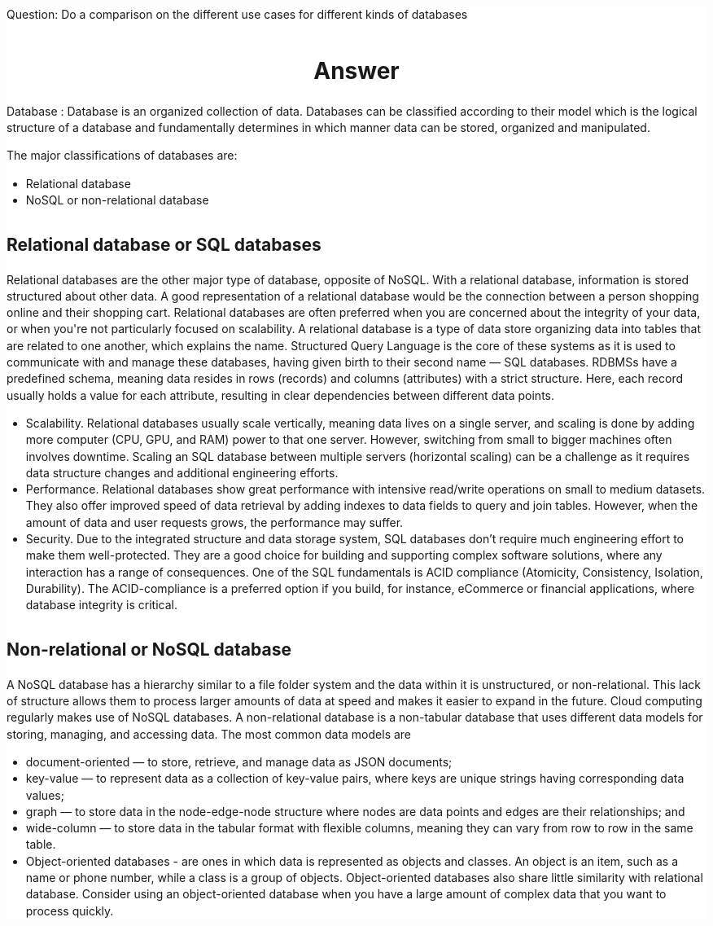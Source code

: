 Question:
Do a comparison on the different use cases for different kinds of databases

<h1 style="text-align: center;"> Answer </h1>


Database : Database is an organized collection of data.
Databases can be classified according to their model which is the logical structure of a database and fundamentally determines in which manner data can be stored, organized and manipulated.

The major classifications of databases are:
- Relational database
- NoSQL or non-relational database

## Relational database or SQL databases
Relational databases are the other major type of database, opposite of NoSQL. With a relational database, information is stored structured about other data. A good representation of a relational database would be the connection between a person shopping online and their shopping cart. Relational databases are often preferred when you are concerned about the integrity of your data, or when you're not particularly focused on scalability.
A relational database is a type of data store organizing data into tables that are related to one another, which explains the name. Structured Query Language is the core of these systems as it is used to communicate with and manage these databases, having given birth to their second name — SQL databases. RDBMSs have a predefined schema, meaning data resides in rows (records) and columns (attributes) with a strict structure. Here, each record usually holds a value for each attribute, resulting in clear dependencies between different data points.
- Scalability. Relational databases usually scale vertically, meaning data lives on a single server, and scaling is done by adding more computer (CPU, GPU, and RAM) power to that one server. However, switching from small to bigger machines often involves downtime. Scaling an SQL database between multiple servers (horizontal scaling) can be a challenge as it requires data structure changes and additional engineering efforts.
- Performance. Relational databases show great performance with intensive read/write operations on small to medium datasets. They also offer improved speed of data retrieval by adding indexes to data fields to query and join tables. However, when the amount of data and user requests grows, the performance may suffer.
- Security. Due to the integrated structure and data storage system, SQL databases don’t require much engineering effort to make them well-protected. They are a good choice for building and supporting complex software solutions, where any interaction has a range of consequences. One of the SQL fundamentals is ACID compliance (Atomicity, Consistency, Isolation, Durability). The ACID-compliance is a preferred option if you build, for instance, eCommerce or financial applications, where database integrity is critical.

## Non-relational or NoSQL database
A NoSQL database has a hierarchy similar to a file folder system and the data within it is unstructured, or non-relational. This lack of structure allows them to process larger amounts of data at speed and makes it easier to expand in the future. Cloud computing regularly makes use of NoSQL databases.
A non-relational database is a non-tabular database that uses different data models for storing, managing, and accessing data. The most common data models are
- document-oriented — to store, retrieve, and manage data as JSON documents;
- key-value — to represent data as a collection of key-value pairs, where keys are unique strings having corresponding data values;
- graph — to store data in the node-edge-node structure where nodes are data points and edges are their relationships; and
- wide-column — to store data in the tabular format with flexible columns, meaning they can vary from row to row in the same table.
- Object-oriented databases - are ones in which data is represented as objects and classes. An object is an item, such as a name or phone number, while a class is a group of objects. Object-oriented databases also share little similarity with relational database. Consider using an object-oriented database when you have a large amount of complex data that you want to process quickly.
